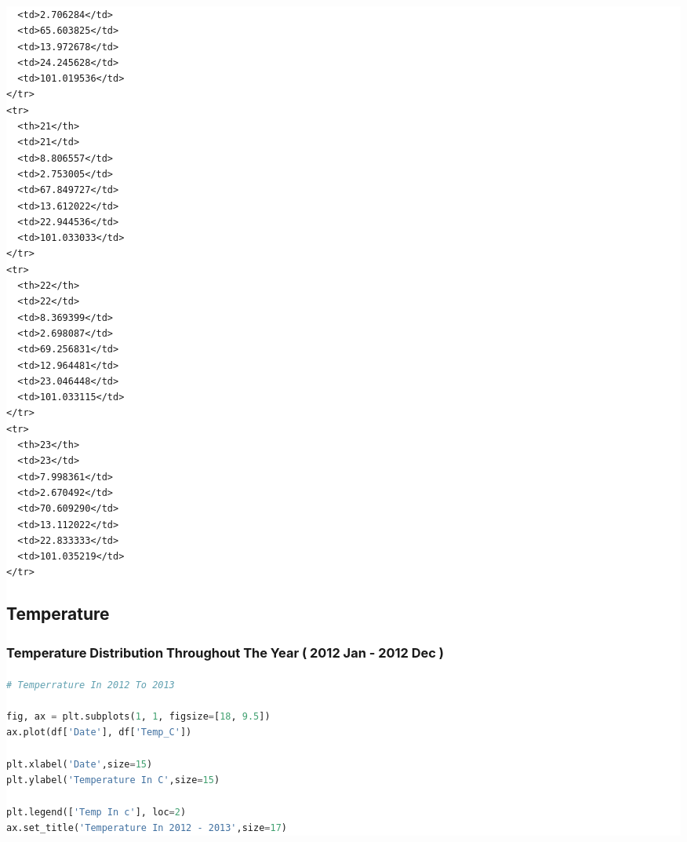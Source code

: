       <td>2.706284</td>
      <td>65.603825</td>
      <td>13.972678</td>
      <td>24.245628</td>
      <td>101.019536</td>
    </tr>
    <tr>
      <th>21</th>
      <td>21</td>
      <td>8.806557</td>
      <td>2.753005</td>
      <td>67.849727</td>
      <td>13.612022</td>
      <td>22.944536</td>
      <td>101.033033</td>
    </tr>
    <tr>
      <th>22</th>
      <td>22</td>
      <td>8.369399</td>
      <td>2.698087</td>
      <td>69.256831</td>
      <td>12.964481</td>
      <td>23.046448</td>
      <td>101.033115</td>
    </tr>
    <tr>
      <th>23</th>
      <td>23</td>
      <td>7.998361</td>
      <td>2.670492</td>
      <td>70.609290</td>
      <td>13.112022</td>
      <td>22.833333</td>
      <td>101.035219</td>
    </tr>
  </tbody>
</table>
</div>



## Temperature 

### Temperature Distribution Throughout The Year ( 2012 Jan - 2012 Dec )


```python
# Temperrature In 2012 To 2013

fig, ax = plt.subplots(1, 1, figsize=[18, 9.5])
ax.plot(df['Date'], df['Temp_C'])

plt.xlabel('Date',size=15)
plt.ylabel('Temperature In C',size=15)

plt.legend(['Temp In c'], loc=2)
ax.set_title('Temperature In 2012 - 2013',size=17)
```
